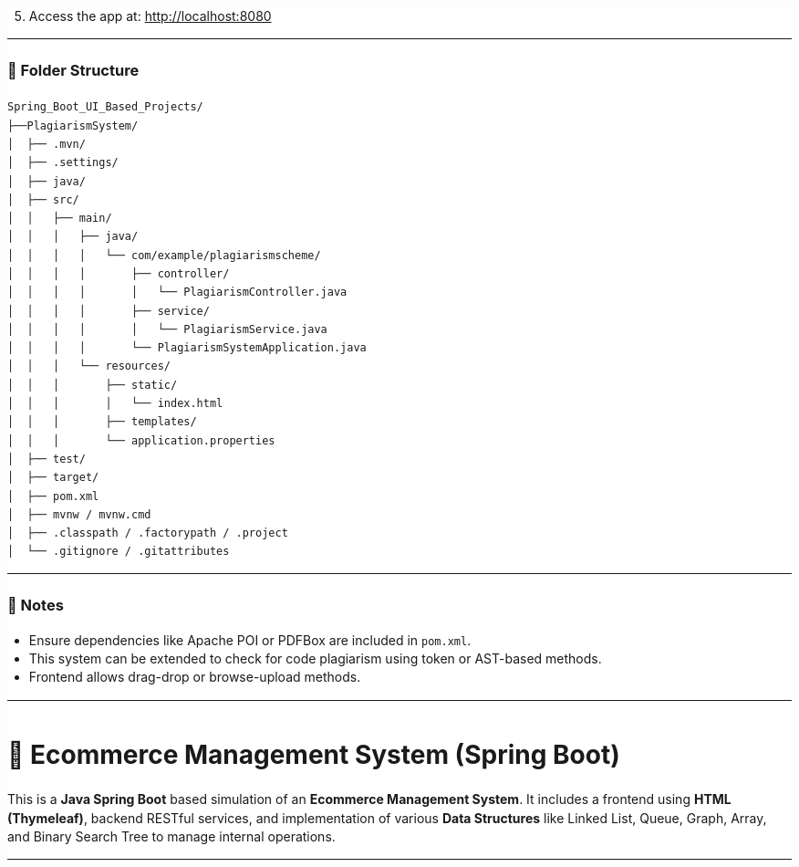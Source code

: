 5. Access the app at: [http://localhost:8080](http://localhost:8080)

---

### 📂 Folder Structure

```
Spring_Boot_UI_Based_Projects/
├──PlagiarismSystem/
│  ├── .mvn/
│  ├── .settings/
│  ├── java/
│  ├── src/
│  │   ├── main/
│  │   │   ├── java/
│  │   │   │   └── com/example/plagiarismscheme/
│  │   │   │       ├── controller/
│  │   │   │       │   └── PlagiarismController.java
│  │   │   │       ├── service/
│  │   │   │       │   └── PlagiarismService.java
│  │   │   │       └── PlagiarismSystemApplication.java
│  │   │   └── resources/
│  │   │       ├── static/
│  │   │       │   └── index.html
│  │   │       ├── templates/
│  │   │       └── application.properties
│  ├── test/
│  ├── target/
│  ├── pom.xml
│  ├── mvnw / mvnw.cmd
│  ├── .classpath / .factorypath / .project
│  └── .gitignore / .gitattributes
```

---

### 📌 Notes

* Ensure dependencies like Apache POI or PDFBox are included in `pom.xml`.
* This system can be extended to check for code plagiarism using token or AST-based methods.
* Frontend allows drag-drop or browse-upload methods.

---

# 🛒 Ecommerce Management System (Spring Boot)

This is a **Java Spring Boot** based simulation of an **Ecommerce Management System**. It includes a frontend using **HTML (Thymeleaf)**, backend RESTful services, and implementation of various **Data Structures** like Linked List, Queue, Graph, Array, and Binary Search Tree to manage internal operations.

---
